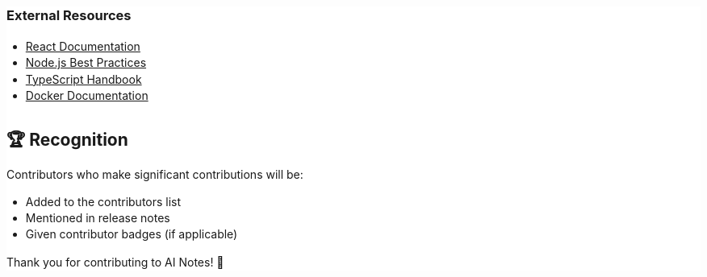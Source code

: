 ### External Resources
- [React Documentation](https://reactjs.org/docs)
- [Node.js Best Practices](https://github.com/goldbergyoni/nodebestpractices)
- [TypeScript Handbook](https://www.typescriptlang.org/docs/)
- [Docker Documentation](https://docs.docker.com/)

## 🏆 Recognition

Contributors who make significant contributions will be:
- Added to the contributors list
- Mentioned in release notes
- Given contributor badges (if applicable)

Thank you for contributing to AI Notes! 🚀

